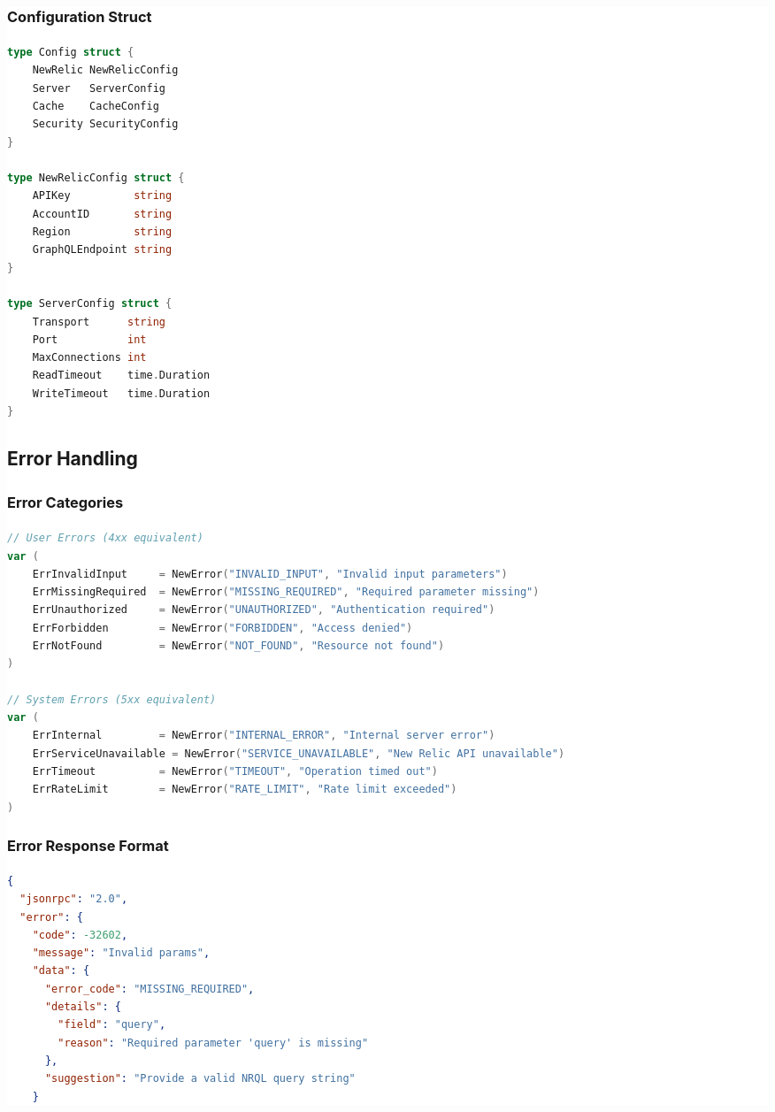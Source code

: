 ### Configuration Struct
```go
type Config struct {
    NewRelic NewRelicConfig
    Server   ServerConfig
    Cache    CacheConfig
    Security SecurityConfig
}

type NewRelicConfig struct {
    APIKey          string
    AccountID       string
    Region          string
    GraphQLEndpoint string
}

type ServerConfig struct {
    Transport      string
    Port           int
    MaxConnections int
    ReadTimeout    time.Duration
    WriteTimeout   time.Duration
}
```

## Error Handling

### Error Categories

```go
// User Errors (4xx equivalent)
var (
    ErrInvalidInput     = NewError("INVALID_INPUT", "Invalid input parameters")
    ErrMissingRequired  = NewError("MISSING_REQUIRED", "Required parameter missing")
    ErrUnauthorized     = NewError("UNAUTHORIZED", "Authentication required")
    ErrForbidden        = NewError("FORBIDDEN", "Access denied")
    ErrNotFound         = NewError("NOT_FOUND", "Resource not found")
)

// System Errors (5xx equivalent)
var (
    ErrInternal         = NewError("INTERNAL_ERROR", "Internal server error")
    ErrServiceUnavailable = NewError("SERVICE_UNAVAILABLE", "New Relic API unavailable")
    ErrTimeout          = NewError("TIMEOUT", "Operation timed out")
    ErrRateLimit        = NewError("RATE_LIMIT", "Rate limit exceeded")
)
```

### Error Response Format
```json
{
  "jsonrpc": "2.0",
  "error": {
    "code": -32602,
    "message": "Invalid params",
    "data": {
      "error_code": "MISSING_REQUIRED",
      "details": {
        "field": "query",
        "reason": "Required parameter 'query' is missing"
      },
      "suggestion": "Provide a valid NRQL query string"
    }
```
